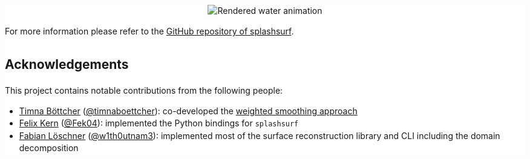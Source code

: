 <p align="center">
<img src="assets/splashsurf.gif" alt="Rendered water animation" width="96%">
</p>

For more information please refer to the [GitHub repository of splashsurf](https://github.com/InteractiveComputerGraphics/splashsurf).

## Acknowledgements

This project contains notable contributions from the following people:
 - [Timna Böttcher](https://animation.rwth-aachen.de/person/80/) ([@timnaboettcher](https://github.com/timnaboettcher)): co-developed the [weighted smoothing approach](https://diglib.eg.org/handle/10.2312/vmv20231245)
 - [Felix Kern](https://github.com/Fek04) ([@Fek04](https://github.com/Fek04)): implemented the Python bindings for `splashsurf`
 - [Fabian Löschner](https://www.floeschner.de/) ([@w1th0utnam3](https://github.com/w1th0utnam3)): implemented most of the surface reconstruction library and CLI including the domain decomposition
